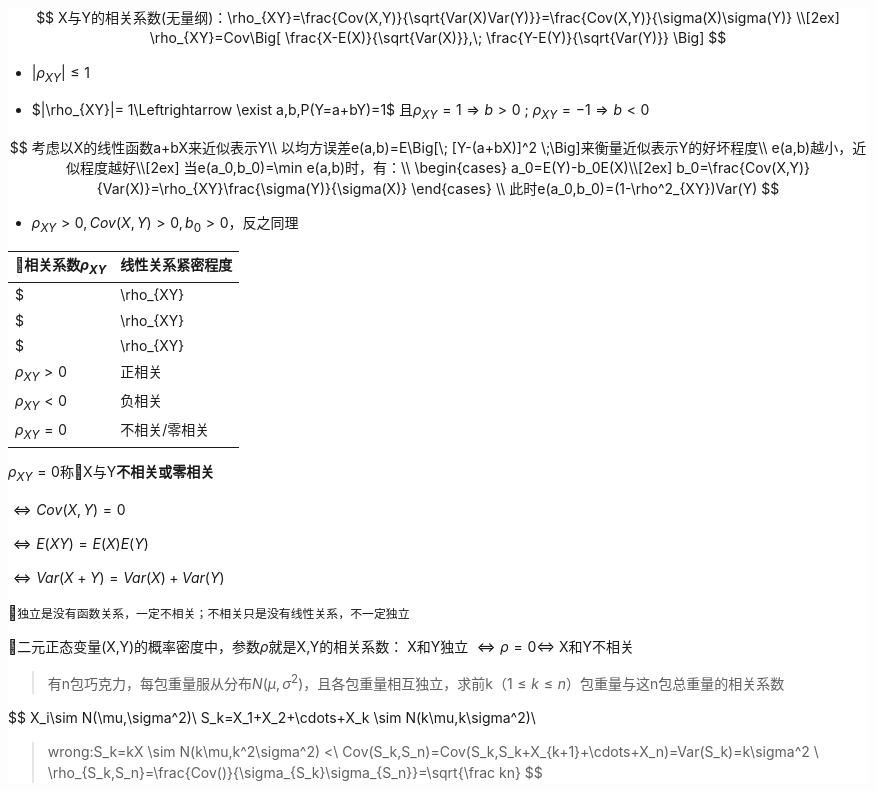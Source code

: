 $$
X与Y的相关系数(无量纲)：\rho_{XY}=\frac{Cov(X,Y)}{\sqrt{Var(X)Var(Y)}}=\frac{Cov(X,Y)}{\sigma(X)\sigma(Y)} \\[2ex]
\rho_{XY}=Cov\Big[ \frac{X-E(X)}{\sqrt{Var(X)}},\; \frac{Y-E(Y)}{\sqrt{Var(Y)}} \Big]
$$

* $|\rho_{XY}|\leq 1$

* $|\rho_{XY}|= 1\Leftrightarrow \exist a,b,P(Y=a+bY)=1$ 且$\rho_{XY}= 1\Rightarrow b>0$ ; $\rho_{XY}=- 1 \Rightarrow b<0$


$$
考虑以X的线性函数a+bX来近似表示Y\\
以均方误差e(a,b)=E\Big[\; [Y-(a+bX)]^2 \;\Big]来衡量近似表示Y的好坏程度\\
e(a,b)越小，近似程度越好\\[2ex]
当e(a_0,b_0)=\min e(a,b)时，有：\\
\begin{cases}
a_0=E(Y)-b_0E(X)\\[2ex]
b_0=\frac{Cov(X,Y)}{Var(X)}=\rho_{XY}\frac{\sigma(Y)}{\sigma(X)}
\end{cases} \\
此时e(a_0,b_0)=(1-\rho^2_{XY})Var(Y)
$$

* $\rho_{XY}>0,Cov(X,Y)>0,b_0>0$，反之同理

| :star2:相关系数$\rho_{XY}$ | 线性关系紧密程度    |
| -------------------------- | ------------------- |
| $|\rho_{XY}|$较大          | 线性关系程度好      |
| $|\rho_{XY}|$较小          | 线性关系程度差      |
| $|\rho_{XY}|=1$            | 以概率1存在线性关系 |
| $\rho_{XY}>0$              | 正相关              |
| $\rho_{XY}<0$              | 负相关              |
| $\rho_{XY}=0$              | 不相关/零相关       |

$\rho_{XY}=0$称:pushpin:X与Y**不相关或零相关**

$\Leftrightarrow Cov(X,Y)=0$

$\Leftrightarrow E(XY)=E(X)E(Y)$

$\Leftrightarrow Var(X+Y)=Var(X)+Var(Y)$

:pushpin:`独立是没有函数关系，一定不相关；不相关只是没有线性关系，不一定独立`

:pushpin:二元正态变量(X,Y)的概率密度中，参数$\rho$就是X,Y的相关系数：
X和Y独立 $\Leftrightarrow \rho=0 \Leftrightarrow$ X和Y不相关

> 有n包巧克力，每包重量服从分布$N(\mu,\sigma^2)$，且各包重量相互独立，求前k（$1\leq k\le n$）包重量与这n包总重量的相关系数

$$
X_i\sim N(\mu,\sigma^2)\\
S_k=X_1+X_2+\cdots+X_k \sim N(k\mu,k\sigma^2)\\
>wrong:S_k=kX \sim N(k\mu,k^2\sigma^2) <\\
Cov(S_k,S_n)=Cov(S_k,S_k+X_{k+1}+\cdots+X_n)=Var(S_k)=k\sigma^2 \\
\rho_{S_k,S_n}=\frac{Cov()}{\sigma_{S_k}\sigma_{S_n}}=\sqrt{\frac kn}
$$

